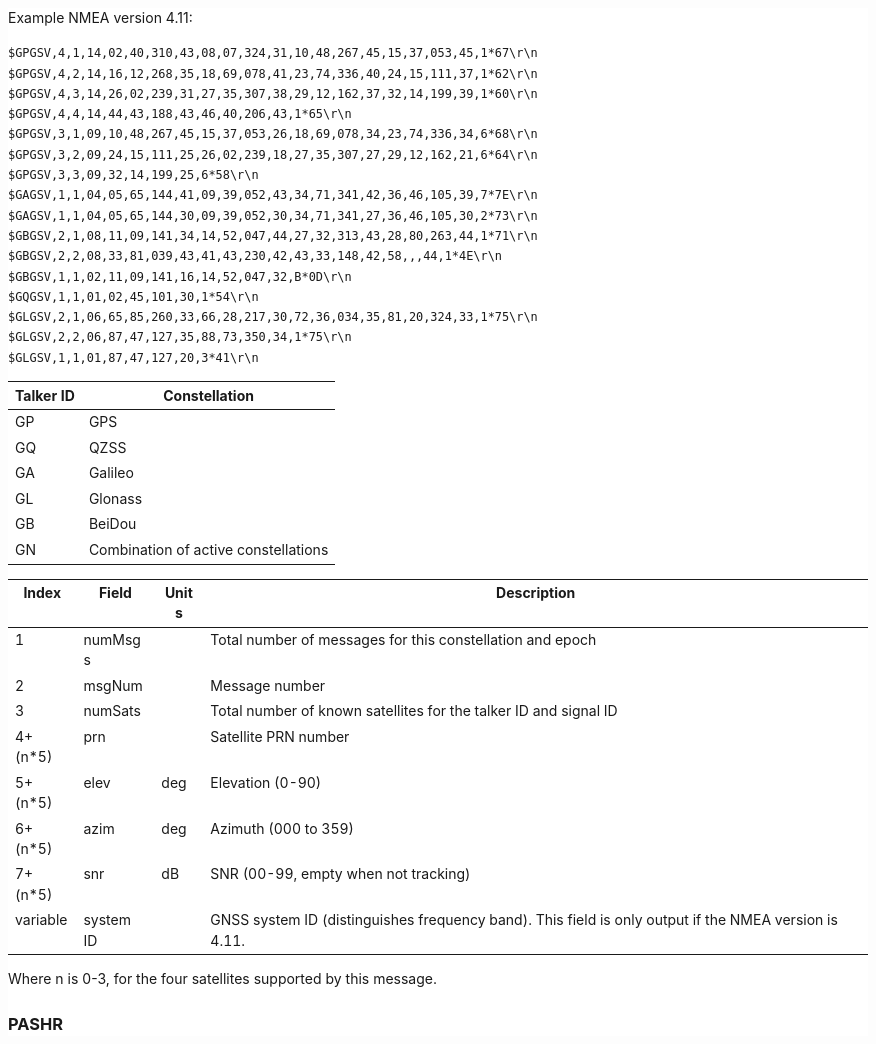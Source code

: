 Example NMEA version 4.11:
```
$GPGSV,4,1,14,02,40,310,43,08,07,324,31,10,48,267,45,15,37,053,45,1*67\r\n
$GPGSV,4,2,14,16,12,268,35,18,69,078,41,23,74,336,40,24,15,111,37,1*62\r\n
$GPGSV,4,3,14,26,02,239,31,27,35,307,38,29,12,162,37,32,14,199,39,1*60\r\n
$GPGSV,4,4,14,44,43,188,43,46,40,206,43,1*65\r\n
$GPGSV,3,1,09,10,48,267,45,15,37,053,26,18,69,078,34,23,74,336,34,6*68\r\n
$GPGSV,3,2,09,24,15,111,25,26,02,239,18,27,35,307,27,29,12,162,21,6*64\r\n
$GPGSV,3,3,09,32,14,199,25,6*58\r\n
$GAGSV,1,1,04,05,65,144,41,09,39,052,43,34,71,341,42,36,46,105,39,7*7E\r\n
$GAGSV,1,1,04,05,65,144,30,09,39,052,30,34,71,341,27,36,46,105,30,2*73\r\n
$GBGSV,2,1,08,11,09,141,34,14,52,047,44,27,32,313,43,28,80,263,44,1*71\r\n
$GBGSV,2,2,08,33,81,039,43,41,43,230,42,43,33,148,42,58,,,44,1*4E\r\n
$GBGSV,1,1,02,11,09,141,16,14,52,047,32,B*0D\r\n
$GQGSV,1,1,01,02,45,101,30,1*54\r\n
$GLGSV,2,1,06,65,85,260,33,66,28,217,30,72,36,034,35,81,20,324,33,1*75\r\n
$GLGSV,2,2,06,87,47,127,35,88,73,350,34,1*75\r\n
$GLGSV,1,1,01,87,47,127,20,3*41\r\n
```

| Talker ID | Constellation                        |
|-----------|--------------------------------------|
| GP        | GPS                                  |
| GQ        | QZSS                                 |
| GA        | Galileo                              |
| GL        | Glonass                              |
| GB        | BeiDou                               |
| GN        | Combination of active constellations |

| Index   | Field   | Units | Description                                               |
|---------|---------|-------|-----------------------------------------------------------|
| 1       | numMsgs |       | Total number of messages for this constellation and epoch |
| 2       | msgNum  |       | Message number                                            |
| 3       | numSats |       | Total number of known satellites for the talker ID and signal ID |
| 4+(n*5) | prn     |       | Satellite PRN number                                      |
| 5+(n*5) | elev    | deg   | Elevation (0-90)                                          |
| 6+(n*5) | azim    | deg   | Azimuth (000 to 359)                                      |
| 7+(n*5) | snr     | dB    | SNR (00-99, empty when not tracking)                      |
| variable | system ID |    | GNSS system ID (distinguishes frequency band).  This field is only output if the NMEA version is 4.11. | 

Where n is 0-3, for the four satellites supported by this message. 

### PASHR
